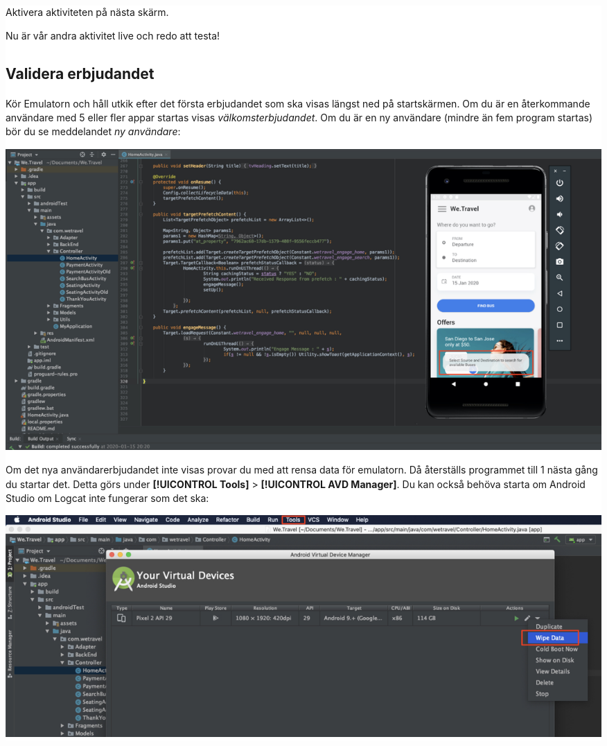 Aktivera aktiviteten på nästa skärm.

Nu är vår andra aktivitet live och redo att testa!

## Validera erbjudandet

Kör Emulatorn och håll utkik efter det första erbjudandet som ska visas längst ned på startskärmen. Om du är en återkommande användare med 5 eller fler appar startas visas _välkomsterbjudandet_. Om du är en ny användare (mindre än fem program startas) bör du se meddelandet _ny användare_:

![Bekräfta erbjudandet](assets/layout_home_validate.jpg)

Om det nya användarerbjudandet inte visas provar du med att rensa data för emulatorn. Då återställs programmet till 1 nästa gång du startar det. Detta görs under **[!UICONTROL Tools]** > **[!UICONTROL AVD Manager]**. Du kan också behöva starta om Android Studio om Logcat inte fungerar som det ska:

![Svepemulator](assets/layout_home_validate_avd_wipe.jpg)
